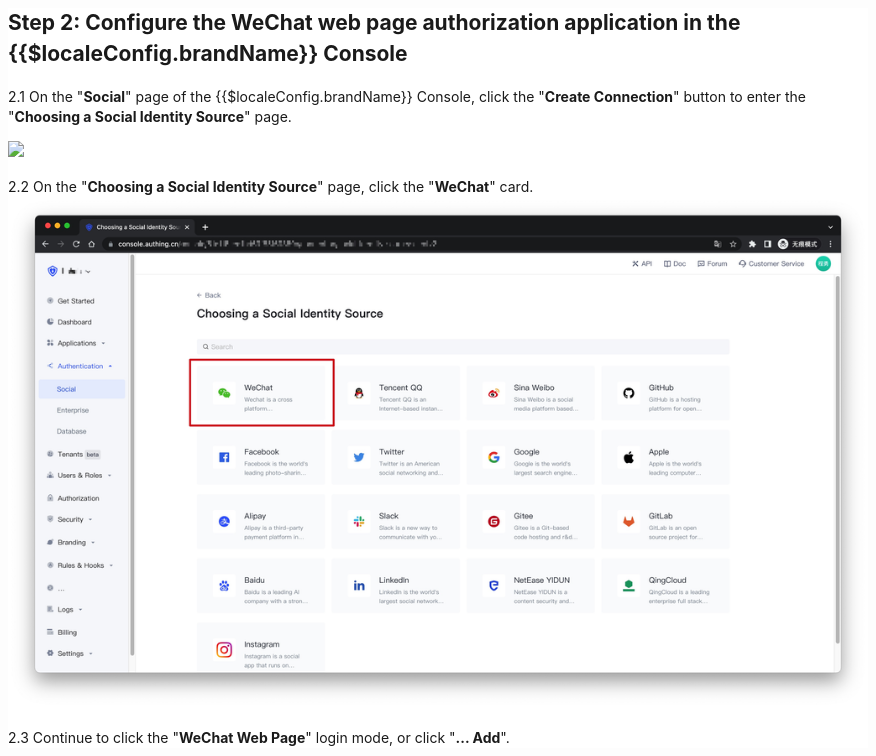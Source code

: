## Step 2: Configure the WeChat web page authorization application in the {{$localeConfig.brandName}} Console

2.1 On the "**Social**" page of the {{$localeConfig.brandName}} Console, click the "**Create Connection**" button to enter the "**Choosing a Social Identity Source**" page.

![](~@imagesEnUs/guides/connections/create-social-idp.jpg)

2.2 On the "**Choosing a Social Identity Source**" page, click the "**WeChat**" card.
![](../wechat-pc/images/add-app-1.jpg)

2.3 Continue to click the "**WeChat Web Page**" login mode, or click "**... Add**".